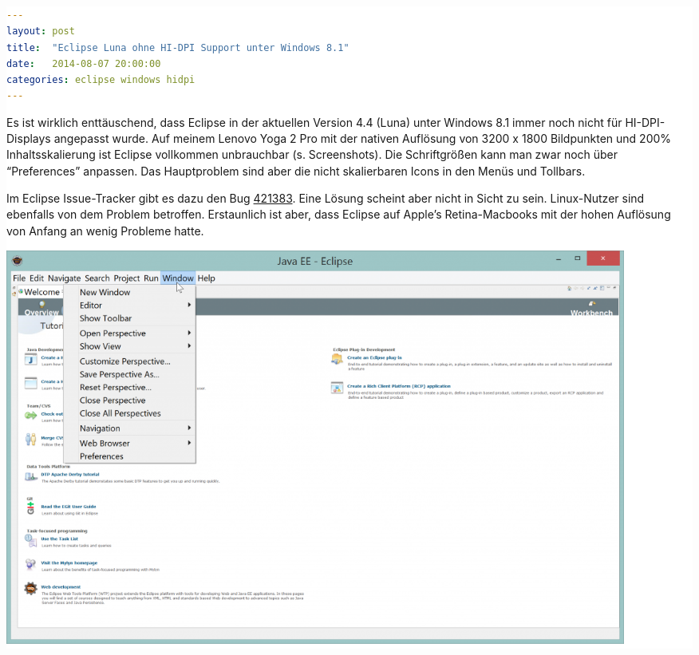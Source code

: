 ```yaml
---
layout: post
title:  "Eclipse Luna ohne HI-DPI Support unter Windows 8.1"
date:   2014-08-07 20:00:00
categories: eclipse windows hidpi
---
```


Es ist wirklich enttäuschend, dass Eclipse in der aktuellen Version 4.4 (Luna) unter Windows 8.1 immer noch nicht für HI-DPI-Displays angepasst wurde. 
Auf meinem Lenovo Yoga 2 Pro mit der nativen Auflösung von 3200 x 1800 Bildpunkten und 200% Inhaltsskalierung 
ist Eclipse vollkommen unbrauchbar (s. Screenshots). Die Schriftgrößen kann man zwar noch über “Preferences” anpassen. 
Das Hauptproblem sind aber die nicht skalierbaren Icons in den Menüs und Tollbars.

Im Eclipse Issue-Tracker gibt es dazu den Bug [421383](https://bugs.eclipse.org/bugs/show_bug.cgi?id=421383). 
Eine Lösung scheint aber nicht in Sicht zu sein. Linux-Nutzer sind ebenfalls von dem Problem betroffen. 
Erstaunlich ist aber, dass Eclipse auf Apple’s Retina-Macbooks mit der hohen Auflösung von Anfang an wenig Probleme hatte.

<img src="/img/2014-08-07-20_53_19-Java-EE-Eclipse-1024x653.png" alt="Eclipse EE HI-DPI 1" style="width: 90%;"/>
